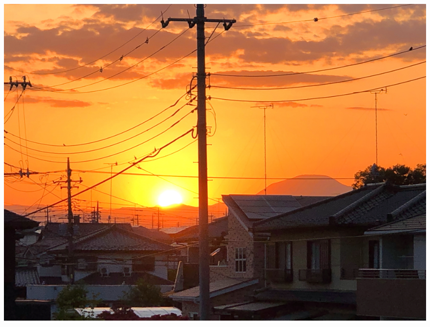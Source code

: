 <a href="20240504_002.JPG" data-lightbox="abc"><img src="20240504_002.JPG" alt="サンプル画像" width="900" /></a>